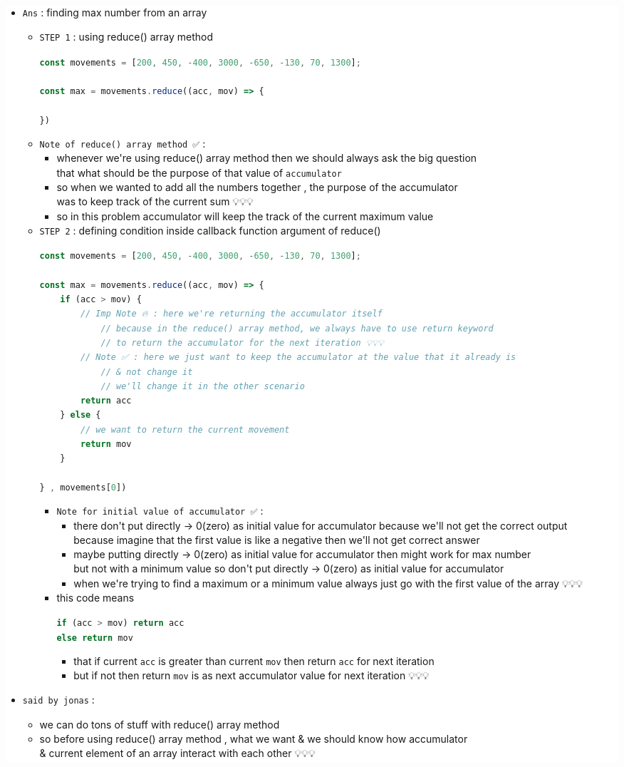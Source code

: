 - `Ans` : finding max number from an array 
    - `STEP 1` : using reduce() array method 
        ```js
        const movements = [200, 450, -400, 3000, -650, -130, 70, 1300];
        
        const max = movements.reduce((acc, mov) => {

        })
        ```
    - `Note of reduce() array method ✅` :
        - whenever we're using reduce() array method then we should always ask the big question <br>
            that what should be the purpose of that value of `accumulator` 
        - so when we wanted to add all the numbers together , the purpose of the accumulator <br>
            was to keep track of the current sum 💡💡💡
        - so in this problem accumulator will keep the track of the current maximum value
    - `STEP 2` : defining condition inside callback function argument of reduce()
        ```js
        const movements = [200, 450, -400, 3000, -650, -130, 70, 1300];
        
        const max = movements.reduce((acc, mov) => {
            if (acc > mov) {
                // Imp Note 🔥 : here we're returning the accumulator itself 
                    // because in the reduce() array method, we always have to use return keyword 
                    // to return the accumulator for the next iteration 💡💡💡
                // Note ✅ : here we just want to keep the accumulator at the value that it already is  
                    // & not change it 
                    // we'll change it in the other scenario 
                return acc
            } else {
                // we want to return the current movement
                return mov
            }

        } , movements[0])
        ```
        - `Note for initial value of accumulator ✅` : 
            - there don't put directly -> 0(zero) as initial value for accumulator because we'll not get the correct output     
                because imagine that the first value is like a negative then we'll not get correct answer <br>
            - maybe putting directly -> 0(zero) as initial value for accumulator then might work for max number <br>
                but not with a minimum value so don't put directly -> 0(zero) as initial value for accumulator 
            - when we're trying to find a maximum or a minimum value always just go with the first value of the array 💡💡💡
        - this code means 
            ```js
            if (acc > mov) return acc
            else return mov             
            ```
            - that if current `acc` is greater than current `mov` then return `acc` for next iteration 
            - but if not then return `mov` is as next accumulator value for next iteration 💡💡💡

- `said by jonas` :
    - we can do tons of stuff with reduce() array method
    - so before using reduce() array method , what we want & we should know how accumulator <br>
        & current element of an array interact with each other 💡💡💡
